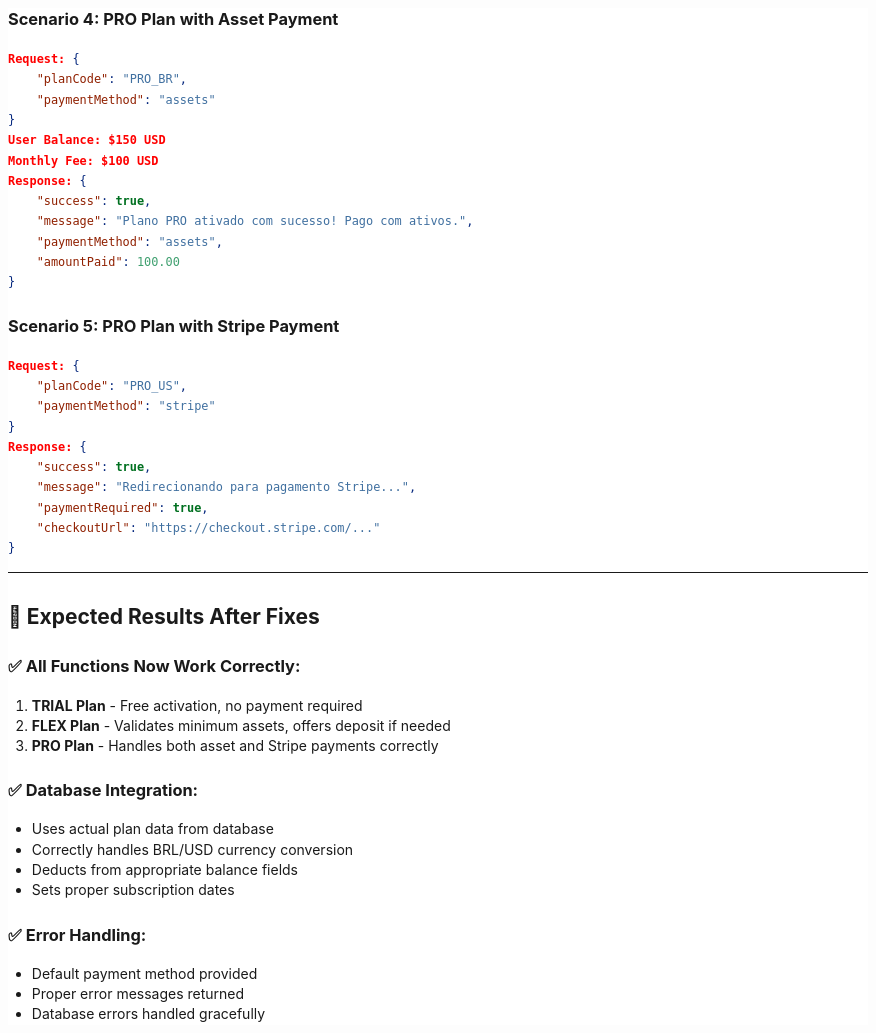 ### **Scenario 4: PRO Plan with Asset Payment**
```json
Request: {
    "planCode": "PRO_BR",
    "paymentMethod": "assets"
}
User Balance: $150 USD
Monthly Fee: $100 USD
Response: {
    "success": true,
    "message": "Plano PRO ativado com sucesso! Pago com ativos.",
    "paymentMethod": "assets",
    "amountPaid": 100.00
}
```

### **Scenario 5: PRO Plan with Stripe Payment**
```json
Request: {
    "planCode": "PRO_US",
    "paymentMethod": "stripe"
}
Response: {
    "success": true,
    "message": "Redirecionando para pagamento Stripe...",
    "paymentRequired": true,
    "checkoutUrl": "https://checkout.stripe.com/..."
}
```

---

## 🚀 Expected Results After Fixes

### **✅ All Functions Now Work Correctly:**
1. **TRIAL Plan** - Free activation, no payment required
2. **FLEX Plan** - Validates minimum assets, offers deposit if needed
3. **PRO Plan** - Handles both asset and Stripe payments correctly

### **✅ Database Integration:**
- Uses actual plan data from database
- Correctly handles BRL/USD currency conversion
- Deducts from appropriate balance fields
- Sets proper subscription dates

### **✅ Error Handling:**
- Default payment method provided
- Proper error messages returned
- Database errors handled gracefully
